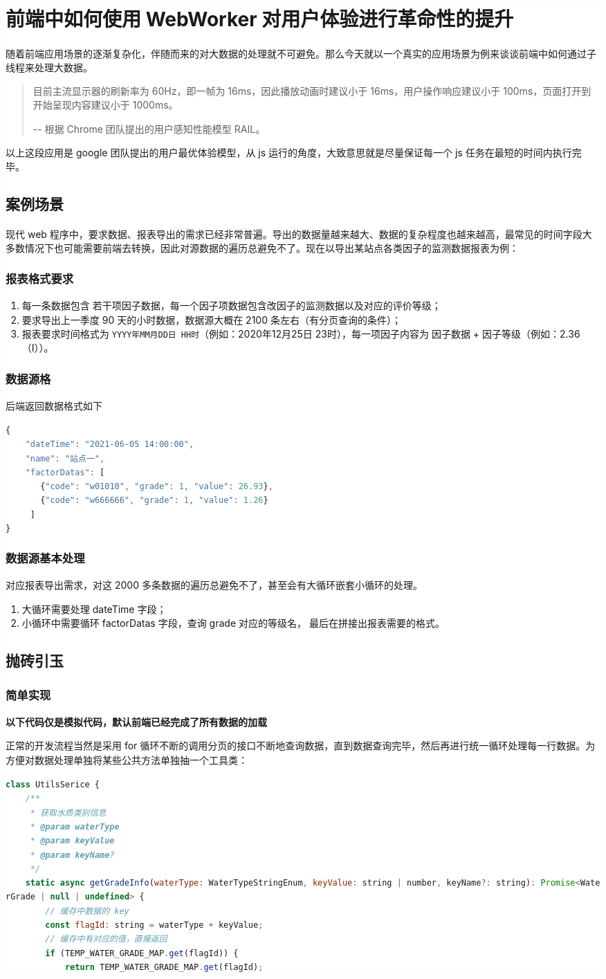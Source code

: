 # 前端中如何使用 WebWorker 对用户体验进行革命性的提升

随着前端应用场景的逐渐复杂化，伴随而来的对大数据的处理就不可避免。那么今天就以一个真实的应用场景为例来谈谈前端中如何通过子线程来处理大数据。

> 目前主流显示器的刷新率为 60Hz，即一帧为 16ms，因此播放动画时建议小于 16ms，用户操作响应建议小于 100ms，页面打开到开始呈现内容建议小于 1000ms。
>
> -- 根据 Chrome 团队提出的用户感知性能模型 RAIL。

以上这段应用是 google 团队提出的用户最优体验模型，从 js 运行的角度，大致意思就是尽量保证每一个 js 任务在最短的时间内执行完毕。

## 案例场景

现代 web 程序中，要求数据、报表导出的需求已经非常普遍。导出的数据量越来越大、数据的复杂程度也越来越高，最常见的时间字段大多数情况下也可能需要前端去转换，因此对源数据的遍历总避免不了。现在以导出某站点各类因子的监测数据报表为例：

### 报表格式要求

1. 每一条数据包含 若干项因子数据，每一个因子项数据包含改因子的监测数据以及对应的评价等级；
2. 要求导出上一季度 90 天的小时数据，数据源大概在 2100 条左右（有分页查询的条件）；
3. 报表要求时间格式为 `YYYY年MM月DD日 HH时`（例如：2020年12月25日 23时），每一项因子内容为 因子数据 + 因子等级（例如：2.36（I））。

### 数据源格

后端返回数据格式如下

```js
{
    "dateTime": "2021-06-05 14:00:00",
    "name": "站点一",
    "factorDatas": [
       {"code": "w01010", "grade": 1, "value": 26.93},
       {"code": "w666666", "grade": 1, "value": 1.26}
     ]
}
```

### 数据源基本处理

对应报表导出需求，对这 2000 多条数据的遍历总避免不了，甚至会有大循环嵌套小循环的处理。

1. 大循环需要处理 dateTime 字段；
2. 小循环中需要循环 factorDatas 字段，查询 grade 对应的等级名， 最后在拼接出报表需要的格式。

## 抛砖引玉

### 简单实现

**以下代码仅是模拟代码，默认前端已经完成了所有数据的加载**

正常的开发流程当然是采用 for 循环不断的调用分页的接口不断地查询数据，直到数据查询完毕，然后再进行统一循环处理每一行数据。为方便对数据处理单独将某些公共方法单独抽一个工具类：

```js
class UtilsSerice {
    /**
     * 获取水质类别信息
     * @param waterType
     * @param keyValue
     * @param keyName?
     */
    static async getGradeInfo(waterType: WaterTypeStringEnum, keyValue: string | number, keyName?: string): Promise<WaterGrade | null | undefined> {
        // 缓存中数据的 key 
        const flagId: string = waterType + keyValue;
        // 缓存中有对应的值，直接返回
        if (TEMP_WATER_GRADE_MAP.get(flagId)) {
            return TEMP_WATER_GRADE_MAP.get(flagId);
```